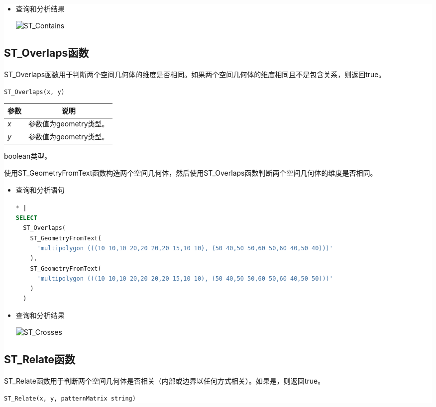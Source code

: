   

* 查询和分析结果

  ![ ST_Contains](https://help-static-aliyun-doc.aliyuncs.com/assets/img/zh-CN/7798739261/p307468.png)




ST_Overlaps函数 
----------------------------------

ST_Overlaps函数用于判断两个空间几何体的维度是否相同。如果两个空间几何体的维度相同且不是包含关系，则返回true。

```sql
ST_Overlaps(x, y)
```



| 参数  |       说明        |
|-----|-----------------|
| *x* | 参数值为geometry类型。 |
| *y* | 参数值为geometry类型。 |



boolean类型。

使用ST_GeometryFromText函数构造两个空间几何体，然后使用ST_Overlaps函数判断两个空间几何体的维度是否相同。

* 查询和分析语句

  ```sql
  * |
  SELECT
    ST_Overlaps(
      ST_GeometryFromText(
        'multipolygon (((10 10,10 20,20 20,20 15,10 10), (50 40,50 50,60 50,60 40,50 40)))'
      ),
      ST_GeometryFromText(
        'multipolygon (((10 10,10 20,20 20,20 15,10 10), (50 40,50 50,60 50,60 40,50 50)))'
      )
    )
  ```

  

* 查询和分析结果

  ![ST_Crosses](https://help-static-aliyun-doc.aliyuncs.com/assets/img/zh-CN/7798739261/p307469.png)




ST_Relate函数 
--------------------------------

ST_Relate函数用于判断两个空间几何体是否相关（内部或边界以任何方式相关）。如果是，则返回true。

```sql
ST_Relate(x, y, patternMatrix string)
```
